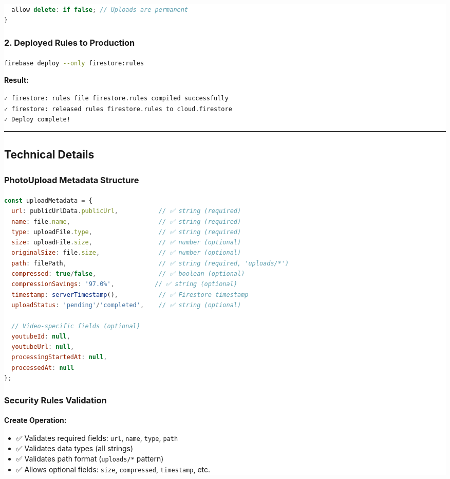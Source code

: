 ```javascript
  allow delete: if false; // Uploads are permanent
}
```

### 2. Deployed Rules to Production

```bash
firebase deploy --only firestore:rules
```

**Result:**

```
✓ firestore: rules file firestore.rules compiled successfully
✓ firestore: released rules firestore.rules to cloud.firestore
✓ Deploy complete!
```

---

## Technical Details

### PhotoUpload Metadata Structure

```javascript
const uploadMetadata = {
  url: publicUrlData.publicUrl,           // ✅ string (required)
  name: file.name,                        // ✅ string (required)
  type: uploadFile.type,                  // ✅ string (required)
  size: uploadFile.size,                  // ✅ number (optional)
  originalSize: file.size,                // ✅ number (optional)
  path: filePath,                         // ✅ string (required, 'uploads/*')
  compressed: true/false,                 // ✅ boolean (optional)
  compressionSavings: '97.0%',           // ✅ string (optional)
  timestamp: serverTimestamp(),           // ✅ Firestore timestamp
  uploadStatus: 'pending'/'completed',    // ✅ string (optional)
  
  // Video-specific fields (optional)
  youtubeId: null,
  youtubeUrl: null,
  processingStartedAt: null,
  processedAt: null
};
```

### Security Rules Validation

**Create Operation:**

- ✅ Validates required fields: `url`, `name`, `type`, `path`
- ✅ Validates data types (all strings)
- ✅ Validates path format (`uploads/*` pattern)
- ✅ Allows optional fields: `size`, `compressed`, `timestamp`, etc.
